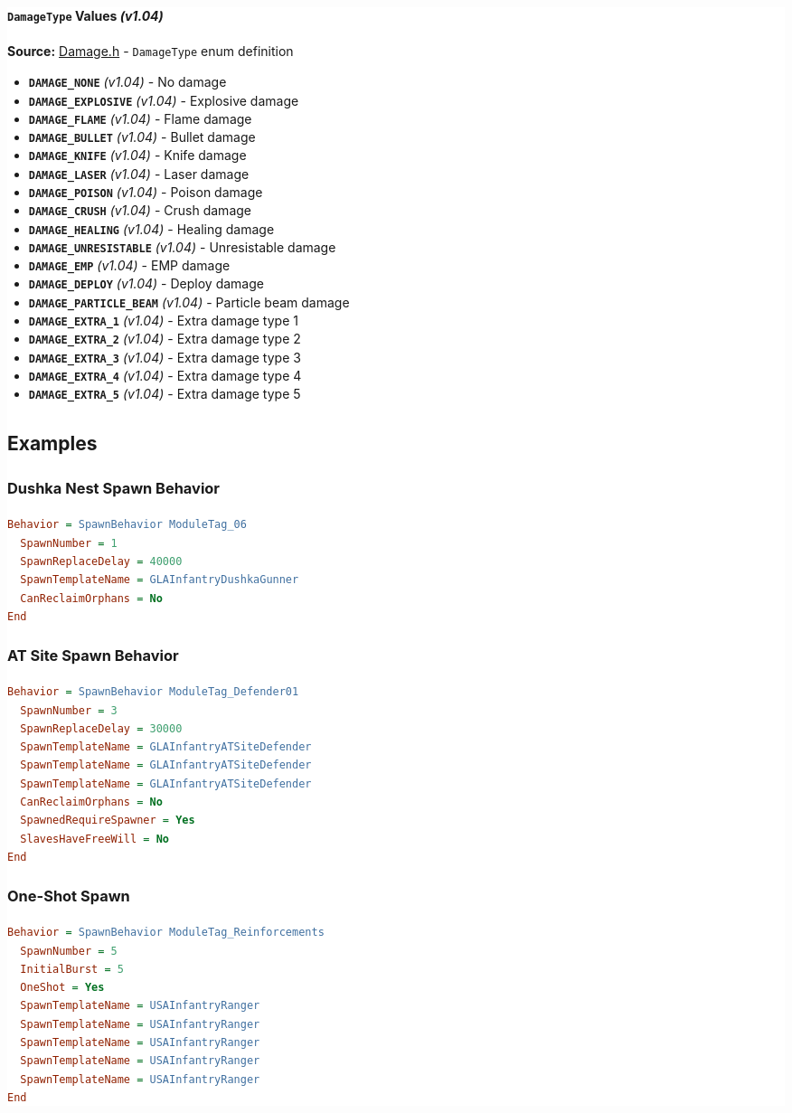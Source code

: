 #### `DamageType` Values *(v1.04)*
**Source:** [Damage.h](../../GeneralsMD/Code/GameEngine/Include/GameLogic/Damage.h#155) - `DamageType` enum definition

- **`DAMAGE_NONE`** *(v1.04)* - No damage
- **`DAMAGE_EXPLOSIVE`** *(v1.04)* - Explosive damage
- **`DAMAGE_FLAME`** *(v1.04)* - Flame damage
- **`DAMAGE_BULLET`** *(v1.04)* - Bullet damage
- **`DAMAGE_KNIFE`** *(v1.04)* - Knife damage
- **`DAMAGE_LASER`** *(v1.04)* - Laser damage
- **`DAMAGE_POISON`** *(v1.04)* - Poison damage
- **`DAMAGE_CRUSH`** *(v1.04)* - Crush damage
- **`DAMAGE_HEALING`** *(v1.04)* - Healing damage
- **`DAMAGE_UNRESISTABLE`** *(v1.04)* - Unresistable damage
- **`DAMAGE_EMP`** *(v1.04)* - EMP damage
- **`DAMAGE_DEPLOY`** *(v1.04)* - Deploy damage
- **`DAMAGE_PARTICLE_BEAM`** *(v1.04)* - Particle beam damage
- **`DAMAGE_EXTRA_1`** *(v1.04)* - Extra damage type 1
- **`DAMAGE_EXTRA_2`** *(v1.04)* - Extra damage type 2
- **`DAMAGE_EXTRA_3`** *(v1.04)* - Extra damage type 3
- **`DAMAGE_EXTRA_4`** *(v1.04)* - Extra damage type 4
- **`DAMAGE_EXTRA_5`** *(v1.04)* - Extra damage type 5

## Examples

### Dushka Nest Spawn Behavior
```ini
Behavior = SpawnBehavior ModuleTag_06
  SpawnNumber = 1
  SpawnReplaceDelay = 40000
  SpawnTemplateName = GLAInfantryDushkaGunner
  CanReclaimOrphans = No
End
```

### AT Site Spawn Behavior
```ini
Behavior = SpawnBehavior ModuleTag_Defender01
  SpawnNumber = 3
  SpawnReplaceDelay = 30000
  SpawnTemplateName = GLAInfantryATSiteDefender
  SpawnTemplateName = GLAInfantryATSiteDefender
  SpawnTemplateName = GLAInfantryATSiteDefender
  CanReclaimOrphans = No
  SpawnedRequireSpawner = Yes
  SlavesHaveFreeWill = No
End
```

### One-Shot Spawn
```ini
Behavior = SpawnBehavior ModuleTag_Reinforcements
  SpawnNumber = 5
  InitialBurst = 5
  OneShot = Yes
  SpawnTemplateName = USAInfantryRanger
  SpawnTemplateName = USAInfantryRanger
  SpawnTemplateName = USAInfantryRanger
  SpawnTemplateName = USAInfantryRanger
  SpawnTemplateName = USAInfantryRanger
End
```
